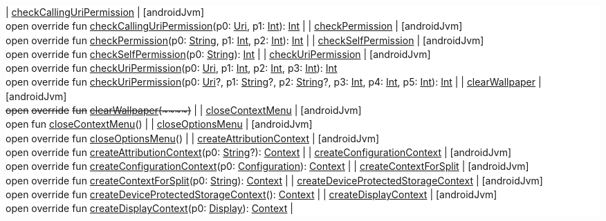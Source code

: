 | [checkCallingUriPermission](../-view-user-unregistered-activity/index.md#1348946283%2FFunctions%2F-912451524) | [androidJvm]<br>open override fun [checkCallingUriPermission](../-view-user-unregistered-activity/index.md#1348946283%2FFunctions%2F-912451524)(p0: [Uri](https://developer.android.com/reference/kotlin/android/net/Uri.html), p1: [Int](https://kotlinlang.org/api/latest/jvm/stdlib/kotlin/-int/index.html)): [Int](https://kotlinlang.org/api/latest/jvm/stdlib/kotlin/-int/index.html) |
| [checkPermission](../-view-user-unregistered-activity/index.md#-1698615512%2FFunctions%2F-912451524) | [androidJvm]<br>open override fun [checkPermission](../-view-user-unregistered-activity/index.md#-1698615512%2FFunctions%2F-912451524)(p0: [String](https://kotlinlang.org/api/latest/jvm/stdlib/kotlin/-string/index.html), p1: [Int](https://kotlinlang.org/api/latest/jvm/stdlib/kotlin/-int/index.html), p2: [Int](https://kotlinlang.org/api/latest/jvm/stdlib/kotlin/-int/index.html)): [Int](https://kotlinlang.org/api/latest/jvm/stdlib/kotlin/-int/index.html) |
| [checkSelfPermission](../-view-user-unregistered-activity/index.md#1389999028%2FFunctions%2F-912451524) | [androidJvm]<br>open override fun [checkSelfPermission](../-view-user-unregistered-activity/index.md#1389999028%2FFunctions%2F-912451524)(p0: [String](https://kotlinlang.org/api/latest/jvm/stdlib/kotlin/-string/index.html)): [Int](https://kotlinlang.org/api/latest/jvm/stdlib/kotlin/-int/index.html) |
| [checkUriPermission](../-view-user-unregistered-activity/index.md#2104701707%2FFunctions%2F-912451524) | [androidJvm]<br>open override fun [checkUriPermission](../-view-user-unregistered-activity/index.md#2104701707%2FFunctions%2F-912451524)(p0: [Uri](https://developer.android.com/reference/kotlin/android/net/Uri.html), p1: [Int](https://kotlinlang.org/api/latest/jvm/stdlib/kotlin/-int/index.html), p2: [Int](https://kotlinlang.org/api/latest/jvm/stdlib/kotlin/-int/index.html), p3: [Int](https://kotlinlang.org/api/latest/jvm/stdlib/kotlin/-int/index.html)): [Int](https://kotlinlang.org/api/latest/jvm/stdlib/kotlin/-int/index.html)<br>open override fun [checkUriPermission](../-view-user-unregistered-activity/index.md#1290765996%2FFunctions%2F-912451524)(p0: [Uri](https://developer.android.com/reference/kotlin/android/net/Uri.html)?, p1: [String](https://kotlinlang.org/api/latest/jvm/stdlib/kotlin/-string/index.html)?, p2: [String](https://kotlinlang.org/api/latest/jvm/stdlib/kotlin/-string/index.html)?, p3: [Int](https://kotlinlang.org/api/latest/jvm/stdlib/kotlin/-int/index.html), p4: [Int](https://kotlinlang.org/api/latest/jvm/stdlib/kotlin/-int/index.html), p5: [Int](https://kotlinlang.org/api/latest/jvm/stdlib/kotlin/-int/index.html)): [Int](https://kotlinlang.org/api/latest/jvm/stdlib/kotlin/-int/index.html) |
| [clearWallpaper](../-view-user-unregistered-activity/index.md#-1564108334%2FFunctions%2F-912451524) | [androidJvm]<br>~~open~~ ~~override~~ ~~fun~~ [~~clearWallpaper~~](../-view-user-unregistered-activity/index.md#-1564108334%2FFunctions%2F-912451524)~~(~~~~)~~ |
| [closeContextMenu](../-view-user-unregistered-activity/index.md#1442022420%2FFunctions%2F-912451524) | [androidJvm]<br>open fun [closeContextMenu](../-view-user-unregistered-activity/index.md#1442022420%2FFunctions%2F-912451524)() |
| [closeOptionsMenu](../-view-user-unregistered-activity/index.md#-1220759843%2FFunctions%2F-912451524) | [androidJvm]<br>open override fun [closeOptionsMenu](../-view-user-unregistered-activity/index.md#-1220759843%2FFunctions%2F-912451524)() |
| [createAttributionContext](../-view-user-unregistered-activity/index.md#1250560058%2FFunctions%2F-912451524) | [androidJvm]<br>open override fun [createAttributionContext](../-view-user-unregistered-activity/index.md#1250560058%2FFunctions%2F-912451524)(p0: [String](https://kotlinlang.org/api/latest/jvm/stdlib/kotlin/-string/index.html)?): [Context](https://developer.android.com/reference/kotlin/android/content/Context.html) |
| [createConfigurationContext](../-view-user-unregistered-activity/index.md#-1154826084%2FFunctions%2F-912451524) | [androidJvm]<br>open override fun [createConfigurationContext](../-view-user-unregistered-activity/index.md#-1154826084%2FFunctions%2F-912451524)(p0: [Configuration](https://developer.android.com/reference/kotlin/android/content/res/Configuration.html)): [Context](https://developer.android.com/reference/kotlin/android/content/Context.html) |
| [createContextForSplit](../-view-user-unregistered-activity/index.md#1654585621%2FFunctions%2F-912451524) | [androidJvm]<br>open override fun [createContextForSplit](../-view-user-unregistered-activity/index.md#1654585621%2FFunctions%2F-912451524)(p0: [String](https://kotlinlang.org/api/latest/jvm/stdlib/kotlin/-string/index.html)): [Context](https://developer.android.com/reference/kotlin/android/content/Context.html) |
| [createDeviceProtectedStorageContext](../-view-user-unregistered-activity/index.md#-2131343837%2FFunctions%2F-912451524) | [androidJvm]<br>open override fun [createDeviceProtectedStorageContext](../-view-user-unregistered-activity/index.md#-2131343837%2FFunctions%2F-912451524)(): [Context](https://developer.android.com/reference/kotlin/android/content/Context.html) |
| [createDisplayContext](../-view-user-unregistered-activity/index.md#-296982170%2FFunctions%2F-912451524) | [androidJvm]<br>open override fun [createDisplayContext](../-view-user-unregistered-activity/index.md#-296982170%2FFunctions%2F-912451524)(p0: [Display](https://developer.android.com/reference/kotlin/android/view/Display.html)): [Context](https://developer.android.com/reference/kotlin/android/content/Context.html) |
